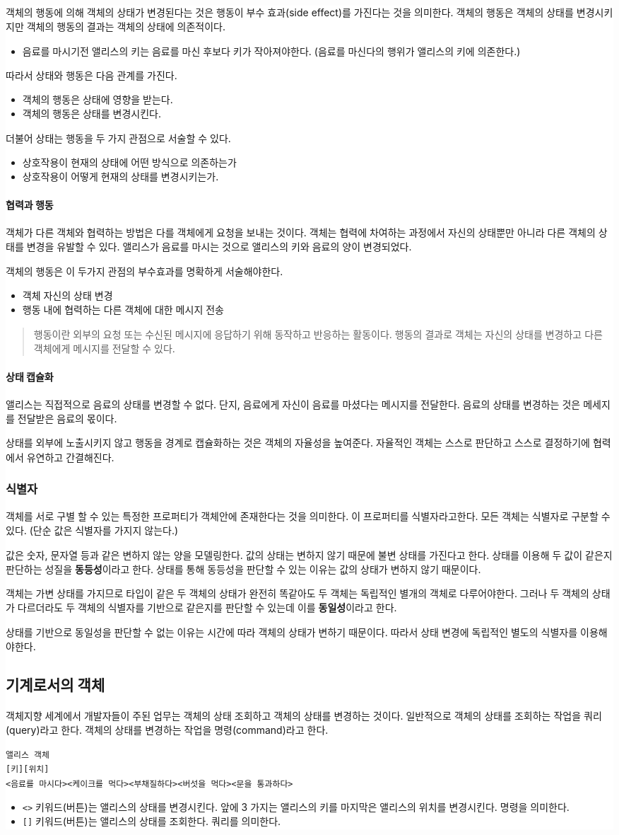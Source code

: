 객체의 행동에 의해 객체의 상태가 변경된다는 것은 행동이 부수 효과(side effect)를 가진다는 것을 의미한다. 객체의 행동은 객체의 상태를 변경시키지만 객체의 행동의 결과는 객체의 상태에 의존적이다.

- 음료를 마시기전 앨리스의 키는 음료를 마신 후보다 키가 작아져야한다. (음료를 마신다의 행위가 앨리스의 키에 의존한다.)

따라서 상태와 행동은 다음 관계를 가진다.

- 객체의 행동은 상태에 영향을 받는다.
- 객체의 행동은 상태를 변경시킨다.

더불어 상태는 행동을 두 가지 관점으로 서술할 수 있다.

- 상호작용이 현재의 상태에 어떤 방식으로 의존하는가
- 상호작용이 어떻게 현재의 상태를 변경시키는가.

#### 협력과 행동

객체가 다른 객체와 협력하는 방법은 다를 객체에게 요청을 보내는 것이다. 객체는 협력에 차여하는 과정에서 자신의 상태뿐만 아니라 다른 객체의 상태를 변경을 유발할 수 있다. 앨리스가 음료를 마시는 것으로 앨리스의 키와 음료의 양이 변경되었다.

객체의 행동은 이 두가지 관점의 부수효과를 명확하게 서술해야한다.

- 객체 자신의 상태 변경
- 행동 내에 협력하는 다른 객체에 대한 메시지 전송

> 행동이란 외부의 요청 또는 수신된 메시지에 응답하기 위해 동작하고 반응하는 활동이다. 행동의 결과로 객체는 자신의 상태를 변경하고 다른 객체에게 메시지를 전달할 수 있다.

#### 상태 캡슐화

앨리스는 직접적으로 음료의 상태를 변경할 수 없다. 단지, 음료에게 자신이 음료를 마셨다는 메시지를 전달한다. 음료의 상태를 변경하는 것은 메세지를 전달받은 음료의 몫이다.

상태를 외부에 노출시키지 않고 행동을 경계로 캡슐화하는 것은 객체의 자율성을 높여준다. 자율적인 객체는 스스로 판단하고 스스로 결정하기에 협력에서 유연하고 간결해진다.

### 식별자

객체를 서로 구별 할 수 있는 특정한 프로퍼티가 객체안에 존재한다는 것을 의미한다. 이 프로퍼티를 식별자라고한다. 모든 객체는 식별자로 구분할 수 있다. (단순 값은 식별자를 가지지 않는다.)

값은 숫자, 문자열 등과 같은 변하지 않는 양을 모델링한다. 값의 상태는 변하지 않기 때문에 불변 상태를 가진다고 한다. 상태를 이용해 두 값이 같은지 판단하는 성질을 **동등성**이라고 한다. 상태를 통해 동등성을 판단할 수 있는 이유는 값의 상태가 변하지 않기 때문이다.

객체는 가변 상태를 가지므로 타입이 같은 두 객체의 상태가 완전히 똑같아도 두 객체는 독립적인 별개의 객체로 다루어야한다. 그러나 두 객체의 상태가 다르더라도 두 객체의 식별자를 기반으로 같은지를 판단할 수 있는데 이를 **동일성**이라고 한다.

상태를 기반으로 동일성을 판단할 수 없는 이유는 시간에 따라 객체의 상태가 변하기 때문이다. 따라서 상태 변경에 독립적인 별도의 식별자를 이용해야한다.

## 기계로서의 객체

객체지향 세계에서 개발자들이 주된 업무는 객체의 상태 조회하고 객체의 상태를 변경하는 것이다. 일반적으로 객체의 상태를 조회하는 작업을 쿼리(query)라고 한다. 객체의 상태를 변경하는 작업을 명령(command)라고 한다.

```text
앨리스 객체
[키][위치]
<음료를 마시다><케이크를 먹다><부채질하다><버섯을 먹다><문을 통과하다>
```

- `<>` 키워드(버튼)는 앨리스의 상태를 변경시킨다. 앞에 3 가지는 앨리스의 키를 마지막은 앨리스의 위치를 변경시킨다. 명령을 의미한다.
- `[]` 키워드(버튼)는 앨리스의 상태를 조회한다. 쿼리를 의미한다.
